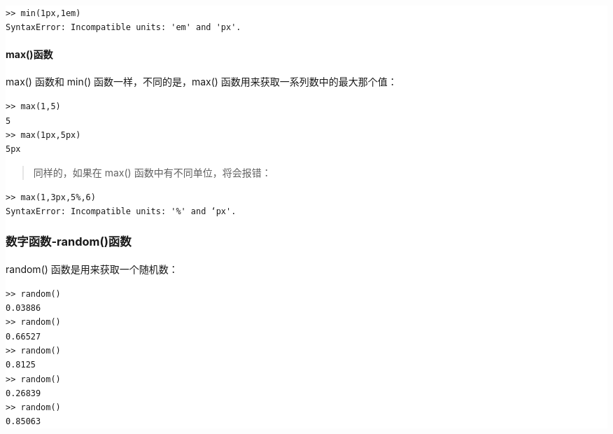 ```
>> min(1px,1em)
SyntaxError: Incompatible units: 'em' and 'px'.
```

#### max()函数

max() 函数和 min() 函数一样，不同的是，max() 函数用来获取一系列数中的最大那个值：

```
>> max(1,5)
5
>> max(1px,5px)
5px
```

> 同样的，如果在 max() 函数中有不同单位，将会报错：

```
>> max(1,3px,5%,6)
SyntaxError: Incompatible units: '%' and ‘px'.
```
### 数字函数-random()函数

random() 函数是用来获取一个随机数：

```
>> random()
0.03886
>> random()
0.66527
>> random()
0.8125
>> random()
0.26839
>> random()
0.85063
```



